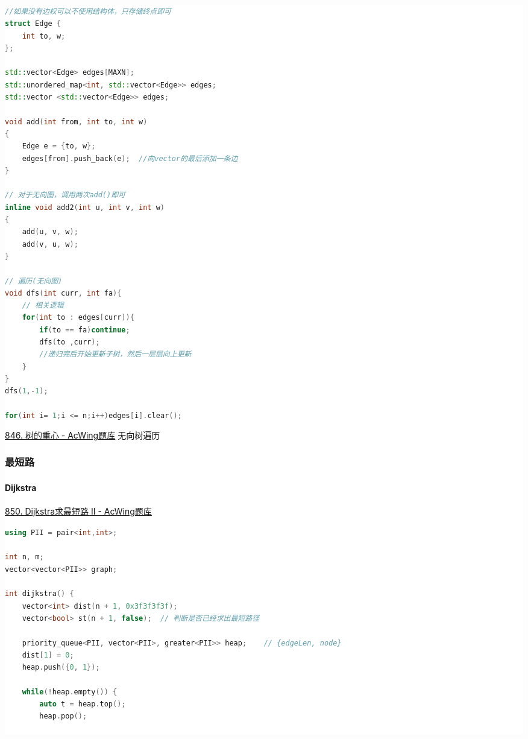 ```c++
//如果没有边权可以不使用结构体，只存储终点即可
struct Edge {
    int to, w;
};

std::vector<Edge> edges[MAXN];
std::unordered_map<int, std::vector<Edge>> edges;
std::vector <std::vector<Edge>> edges;

void add(int from, int to, int w)
{
    Edge e = {to, w};
    edges[from].push_back(e);  //向vector的最后添加一条边
}

// 对于无向图，调用两次add()即可
inline void add2(int u, int v, int w)
{
    add(u, v, w);
    add(v, u, w);
}

// 遍历(无向图)
void dfs(int curr, int fa){
	// 相关逻辑
    for(int to : edges[curr]){
    	if(to == fa)continue;
        dfs(to ,curr);
        //递归完后开始更新子树，然后一层层向上更新
    }
}
dfs(1,-1);

for(int i= 1;i <= n;i++)edges[i].clear();
```

[846. 树的重心 - AcWing题库](https://www.acwing.com/problem/content/848/) 无向树遍历





### 最短路

#### Dijkstra

[850. Dijkstra求最短路 II - AcWing题库](https://www.acwing.com/problem/content/852/)

```c++
using PII = pair<int,int>;

int n, m;
vector<vector<PII>> graph;

int dijkstra() {
    vector<int> dist(n + 1, 0x3f3f3f3f);
    vector<bool> st(n + 1, false);	// 判断是否已经求出最短路径
    
    priority_queue<PII, vector<PII>, greater<PII>> heap;    // {edgeLen, node}
    dist[1] = 0;
    heap.push({0, 1});
    
    while(!heap.empty()) {
        auto t = heap.top();
        heap.pop();
        
```